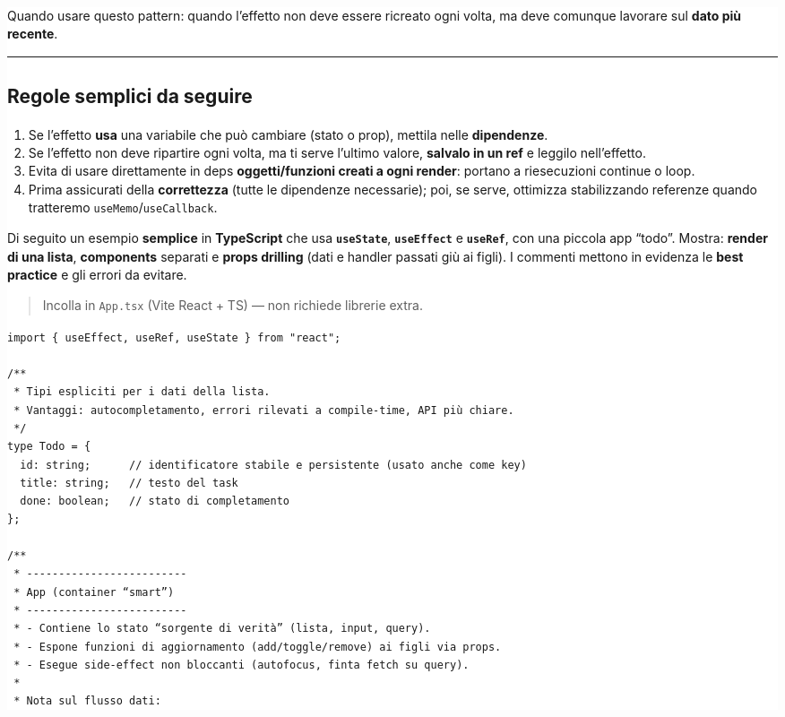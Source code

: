 Quando usare questo pattern: quando l’effetto non deve essere ricreato ogni volta, ma deve comunque lavorare sul **dato più recente**.


---

## Regole semplici da seguire

1. Se l’effetto **usa** una variabile che può cambiare (stato o prop), mettila nelle **dipendenze**.
2. Se l’effetto non deve ripartire ogni volta, ma ti serve l’ultimo valore, **salvalo in un ref** e leggilo nell’effetto.
3. Evita di usare direttamente in deps **oggetti/funzioni creati a ogni render**: portano a riesecuzioni continue o loop.
4. Prima assicurati della **correttezza** (tutte le dipendenze necessarie); poi, se serve, ottimizza stabilizzando referenze quando tratteremo `useMemo`/`useCallback`.



































Di seguito un esempio **semplice** in **TypeScript** che usa **`useState`**, **`useEffect`** e **`useRef`**, con una piccola app “todo”.
Mostra: **render di una lista**, **components** separati e **props drilling** (dati e handler passati giù ai figli).
I commenti mettono in evidenza le **best practice** e gli errori da evitare.

> Incolla in `App.tsx` (Vite React + TS) — non richiede librerie extra.

```tsx
import { useEffect, useRef, useState } from "react";

/**
 * Tipi espliciti per i dati della lista.
 * Vantaggi: autocompletamento, errori rilevati a compile-time, API più chiare.
 */
type Todo = {
  id: string;      // identificatore stabile e persistente (usato anche come key)
  title: string;   // testo del task
  done: boolean;   // stato di completamento
};

/**
 * -------------------------
 * App (container “smart”)
 * -------------------------
 * - Contiene lo stato “sorgente di verità” (lista, input, query).
 * - Espone funzioni di aggiornamento (add/toggle/remove) ai figli via props.
 * - Esegue side-effect non bloccanti (autofocus, finta fetch su query).
 *
 * Nota sul flusso dati:
```